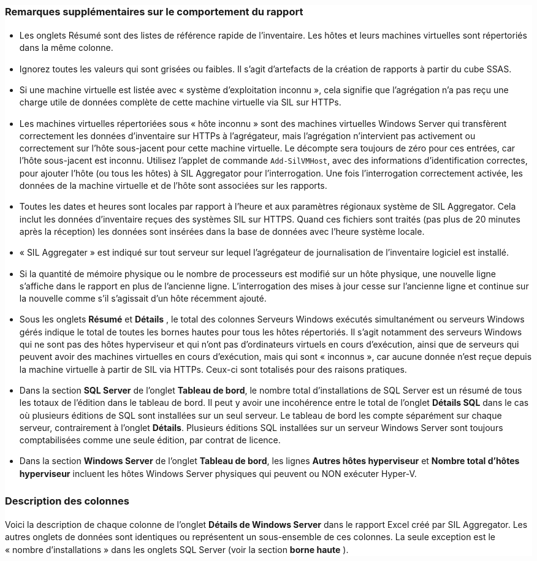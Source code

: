 ### <a name="additional-notes-on-report-behavior"></a>Remarques supplémentaires sur le comportement du rapport

-   Les onglets Résumé sont des listes de référence rapide de l’inventaire. Les hôtes et leurs machines virtuelles sont répertoriés dans la même colonne.

-   Ignorez toutes les valeurs qui sont grisées ou faibles. Il s’agit d’artefacts de la création de rapports à partir du cube SSAS.

-   Si une machine virtuelle est listée avec « système d’exploitation inconnu », cela signifie que l’agrégation n’a pas reçu une charge utile de données complète de cette machine virtuelle via SIL sur HTTPs.

-   Les machines virtuelles répertoriées sous « hôte inconnu » sont des machines virtuelles Windows Server qui transfèrent correctement les données d’inventaire sur HTTPs à l’agrégateur, mais l’agrégation n’intervient pas activement ou correctement sur l’hôte sous-jacent pour cette machine virtuelle. Le décompte sera toujours de zéro pour ces entrées, car l’hôte sous-jacent est inconnu. Utilisez l’applet de commande `Add-SilVMHost`, avec des informations d’identification correctes, pour ajouter l’hôte (ou tous les hôtes) à SIL Aggregator pour l’interrogation. Une fois l’interrogation correctement activée, les données de la machine virtuelle et de l’hôte sont associées sur les rapports.

-   Toutes les dates et heures sont locales par rapport à l’heure et aux paramètres régionaux système de SIL Aggregator. Cela inclut les données d’inventaire reçues des systèmes SIL sur HTTPS. Quand ces fichiers sont traités (pas plus de 20 minutes après la réception) les données sont insérées dans la base de données avec l’heure système locale.

-   « SIL Aggregater » est indiqué sur tout serveur sur lequel l’agrégateur de journalisation de l’inventaire logiciel est installé.

-   Si la quantité de mémoire physique ou le nombre de processeurs est modifié sur un hôte physique, une nouvelle ligne s’affiche dans le rapport en plus de l’ancienne ligne. L’interrogation des mises à jour cesse sur l’ancienne ligne et continue sur la nouvelle comme s’il s’agissait d’un hôte récemment ajouté.

-   Sous les onglets **Résumé** et **Détails** , le total des colonnes Serveurs Windows exécutés simultanément ou serveurs Windows gérés indique le total de toutes les bornes hautes pour tous les hôtes répertoriés. Il s’agit notamment des serveurs Windows qui ne sont pas des hôtes hyperviseur et qui n’ont pas d’ordinateurs virtuels en cours d’exécution, ainsi que de serveurs qui peuvent avoir des machines virtuelles en cours d’exécution, mais qui sont « inconnus », car aucune donnée n’est reçue depuis la machine virtuelle à partir de SIL via HTTPs. Ceux-ci sont totalisés pour des raisons pratiques.

-   Dans la section **SQL Server** de l’onglet **Tableau de bord**, le nombre total d’installations de SQL Server est un résumé de tous les totaux de l’édition dans le tableau de bord.  Il peut y avoir une incohérence entre le total de l’onglet **Détails SQL** dans le cas où plusieurs éditions de SQL sont installées sur un seul serveur.  Le tableau de bord les compte séparément sur chaque serveur, contrairement à l’onglet **Détails**.  Plusieurs éditions SQL installées sur un serveur Windows Server sont toujours comptabilisées comme une seule édition, par contrat de licence.

-   Dans la section **Windows Server** de l’onglet **Tableau de bord**, les lignes **Autres hôtes hyperviseur** et **Nombre total d’hôtes hyperviseur** incluent les hôtes Windows Server physiques qui peuvent ou NON exécuter Hyper-V.

### <a name="column-descriptions"></a>Description des colonnes
Voici la description de chaque colonne de l’onglet **Détails de Windows Server** dans le rapport Excel créé par SIL Aggregator. Les autres onglets de données sont identiques ou représentent un sous-ensemble de ces colonnes. La seule exception est le « nombre d’installations » dans les onglets SQL Server (voir la section **borne haute** ).
